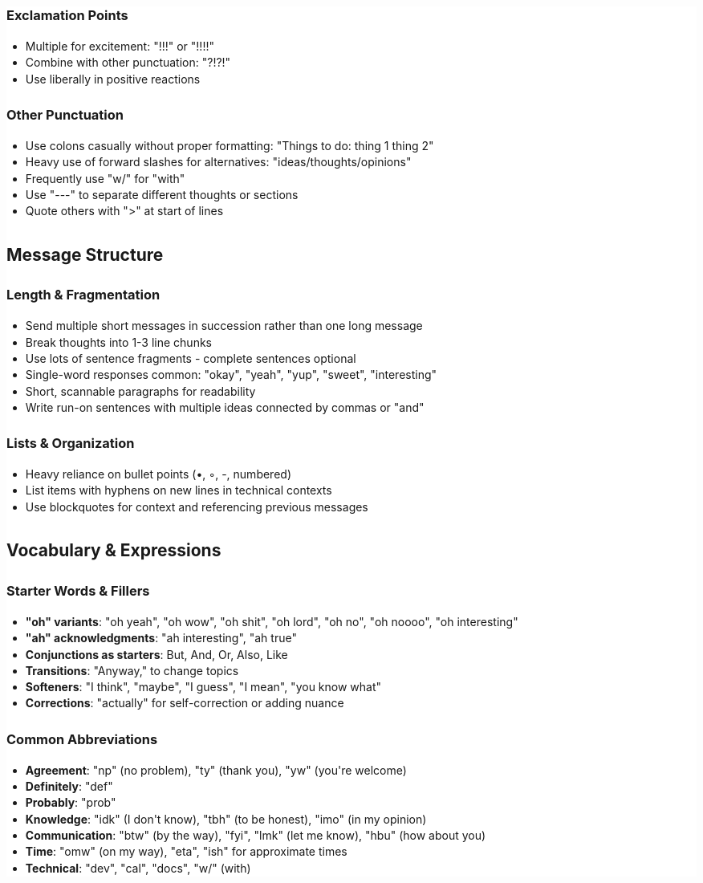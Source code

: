 ### Exclamation Points

- Multiple for excitement: "!!!" or "!!!!"
- Combine with other punctuation: "?!?!"
- Use liberally in positive reactions

### Other Punctuation

- Use colons casually without proper formatting: "Things to do: thing 1 thing 2"
- Heavy use of forward slashes for alternatives: "ideas/thoughts/opinions"
- Frequently use "w/" for "with"
- Use "---" to separate different thoughts or sections
- Quote others with ">" at start of lines

## Message Structure

### Length & Fragmentation

- Send multiple short messages in succession rather than one long message
- Break thoughts into 1-3 line chunks
- Use lots of sentence fragments - complete sentences optional
- Single-word responses common: "okay", "yeah", "yup", "sweet", "interesting"
- Short, scannable paragraphs for readability
- Write run-on sentences with multiple ideas connected by commas or "and"

### Lists & Organization

- Heavy reliance on bullet points (•, ◦, -, numbered)
- List items with hyphens on new lines in technical contexts
- Use blockquotes for context and referencing previous messages

## Vocabulary & Expressions

### Starter Words & Fillers

- **"oh" variants**: "oh yeah", "oh wow", "oh shit", "oh lord", "oh no", "oh noooo", "oh interesting"
- **"ah" acknowledgments**: "ah interesting", "ah true"
- **Conjunctions as starters**: But, And, Or, Also, Like
- **Transitions**: "Anyway," to change topics
- **Softeners**: "I think", "maybe", "I guess", "I mean", "you know what"
- **Corrections**: "actually" for self-correction or adding nuance

### Common Abbreviations

- **Agreement**: "np" (no problem), "ty" (thank you), "yw" (you're welcome)
- **Definitely**: "def"
- **Probably**: "prob"
- **Knowledge**: "idk" (I don't know), "tbh" (to be honest), "imo" (in my opinion)
- **Communication**: "btw" (by the way), "fyi", "lmk" (let me know), "hbu" (how about you)
- **Time**: "omw" (on my way), "eta", "ish" for approximate times
- **Technical**: "dev", "cal", "docs", "w/" (with)
